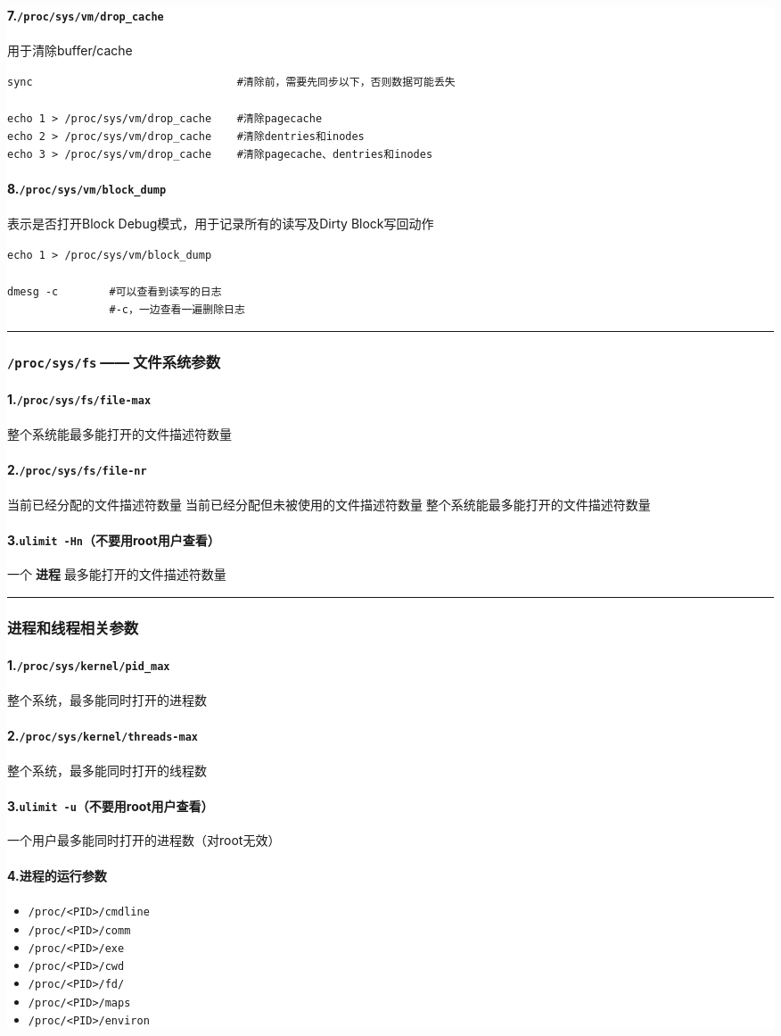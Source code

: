#### 7.`/proc/sys/vm/drop_cache`
用于清除buffer/cache
```shell
sync                                #清除前，需要先同步以下，否则数据可能丢失

echo 1 > /proc/sys/vm/drop_cache    #清除pagecache
echo 2 > /proc/sys/vm/drop_cache    #清除dentries和inodes
echo 3 > /proc/sys/vm/drop_cache    #清除pagecache、dentries和inodes
```

#### 8.`/proc/sys/vm/block_dump`
表示是否打开Block Debug模式，用于记录所有的读写及Dirty Block写回动作
```shell
echo 1 > /proc/sys/vm/block_dump

dmesg -c        #可以查看到读写的日志
                #-c，一边查看一遍删除日志
```

***

### `/proc/sys/fs` —— 文件系统参数

#### 1.`/proc/sys/fs/file-max`
  整个系统能最多能打开的文件描述符数量

#### 2.`/proc/sys/fs/file-nr`
  当前已经分配的文件描述符数量	当前已经分配但未被使用的文件描述符数量	整个系统能最多能打开的文件描述符数量

#### 3.`ulimit -Hn`（不要用root用户查看）
一个 **进程** 最多能打开的文件描述符数量


***

### 进程和线程相关参数

#### 1.`/proc/sys/kernel/pid_max`
整个系统，最多能同时打开的进程数

#### 2.`/proc/sys/kernel/threads-max`
整个系统，最多能同时打开的线程数

#### 3.`ulimit -u`（不要用root用户查看）
一个用户最多能同时打开的进程数（对root无效）

#### 4.进程的运行参数
* `/proc/<PID>/cmdline`
* `/proc/<PID>/comm`
* `/proc/<PID>/exe`
* `/proc/<PID>/cwd`
* `/proc/<PID>/fd/`
* `/proc/<PID>/maps`
* `/proc/<PID>/environ`
